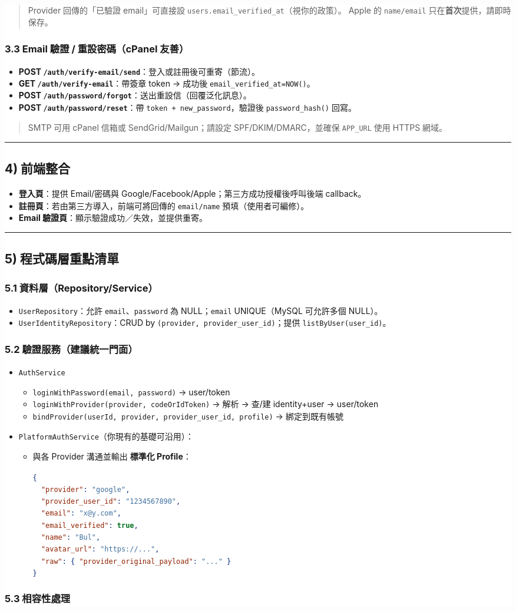 > Provider 回傳的「已驗證 email」可直接設 `users.email_verified_at`（視你的政策）。
> Apple 的 `name/email` 只在**首次**提供，請即時保存。

### 3.3 Email 驗證 / 重設密碼（cPanel 友善）

- **POST `/auth/verify-email/send`**：登入或註冊後可重寄（節流）。
- **GET  `/auth/verify-email`**：帶簽章 token → 成功後 `email_verified_at=NOW()`。
- **POST `/auth/password/forgot`**：送出重設信（回覆泛化訊息）。
- **POST `/auth/password/reset`**：帶 `token + new_password`，驗證後 `password_hash()` 回寫。

> SMTP 可用 cPanel 信箱或 SendGrid/Mailgun；請設定 SPF/DKIM/DMARC，並確保 `APP_URL` 使用 HTTPS 網域。

---

## 4) 前端整合

- **登入頁**：提供 Email/密碼與 Google/Facebook/Apple；第三方成功授權後呼叫後端 callback。
- **註冊頁**：若由第三方導入，前端可將回傳的 `email/name` 預填（使用者可編修）。
- **Email 驗證頁**：顯示驗證成功／失效，並提供重寄。

---

## 5) 程式碼層重點清單

### 5.1 資料層（Repository/Service）

- `UserRepository`：允許 `email`、`password` 為 NULL；`email` UNIQUE（MySQL 可允許多個 NULL）。
- `UserIdentityRepository`：CRUD by `(provider, provider_user_id)`；提供 `listByUser(user_id)`。

### 5.2 驗證服務（建議統一門面）

- `AuthService`
  - `loginWithPassword(email, password)` → user/token
  - `loginWithProvider(provider, codeOrIdToken)` → 解析 → 查/建 identity+user → user/token
  - `bindProvider(userId, provider, provider_user_id, profile)` → 綁定到既有帳號

- `PlatformAuthService`（你現有的基礎可沿用）：
  - 與各 Provider 溝通並輸出 **標準化 Profile**：
    ```json
    {
      "provider": "google",
      "provider_user_id": "1234567890",
      "email": "x@y.com",
      "email_verified": true,
      "name": "Bul",
      "avatar_url": "https://...",
      "raw": { "provider_original_payload": "..." }
    }
    ```

### 5.3 相容性處理

